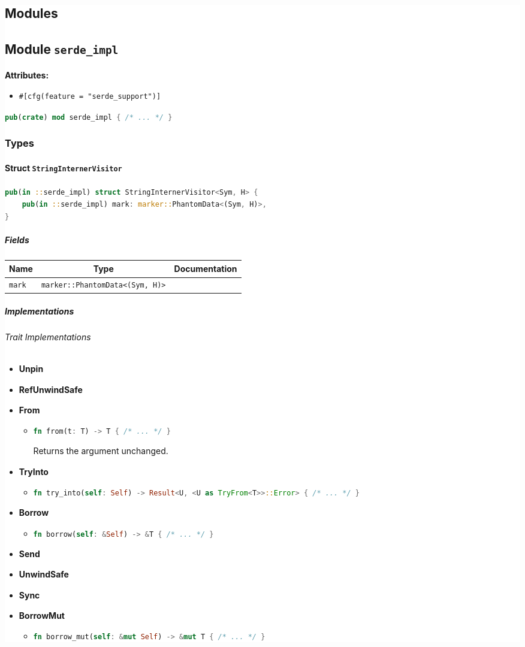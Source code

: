 ## Modules

## Module `serde_impl`

**Attributes:**

- `#[cfg(feature = "serde_support")]`

```rust
pub(crate) mod serde_impl { /* ... */ }
```

### Types

#### Struct `StringInternerVisitor`

```rust
pub(in ::serde_impl) struct StringInternerVisitor<Sym, H> {
    pub(in ::serde_impl) mark: marker::PhantomData<(Sym, H)>,
}
```

##### Fields

| Name | Type | Documentation |
|------|------|---------------|
| `mark` | `marker::PhantomData<(Sym, H)>` |  |

##### Implementations

###### Trait Implementations

- **Unpin**
- **RefUnwindSafe**
- **From**
  - ```rust
    fn from(t: T) -> T { /* ... */ }
    ```
    Returns the argument unchanged.

- **TryInto**
  - ```rust
    fn try_into(self: Self) -> Result<U, <U as TryFrom<T>>::Error> { /* ... */ }
    ```

- **Borrow**
  - ```rust
    fn borrow(self: &Self) -> &T { /* ... */ }
    ```

- **Send**
- **UnwindSafe**
- **Sync**
- **BorrowMut**
  - ```rust
    fn borrow_mut(self: &mut Self) -> &mut T { /* ... */ }
    ```
